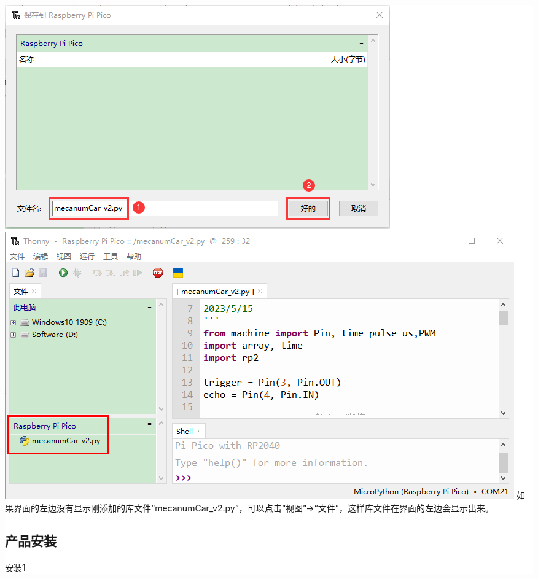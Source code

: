 ![Img](./media/d382695778dfe51520b101978dba6855.png)
![Img](./media/a6a222c372fd717294c7e94315b4e0aa.png)
如果界面的左边没有显示刚添加的库文件“mecanumCar_v2.py”，可以点击“视图”→“文件”，这样库文件在界面的左边会显示出来。




## 产品安装


安装1
